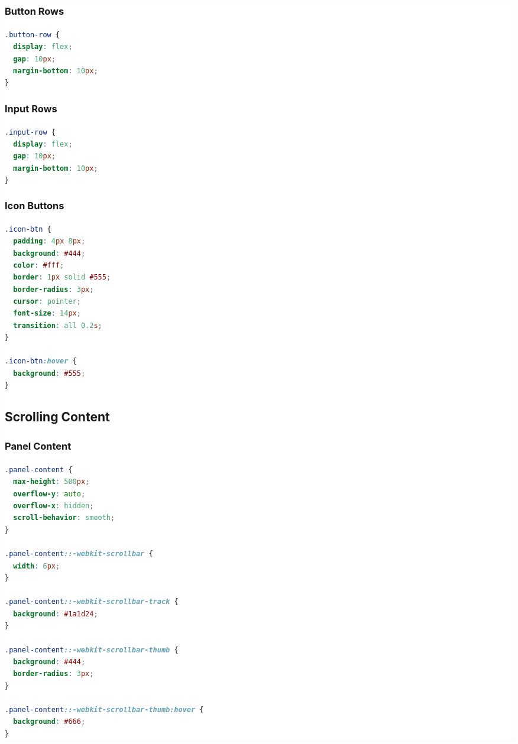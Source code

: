 ### Button Rows
```css
.button-row {
  display: flex;
  gap: 10px;
  margin-bottom: 10px;
}
```

### Input Rows
```css
.input-row {
  display: flex;
  gap: 10px;
  margin-bottom: 10px;
}
```

### Icon Buttons
```css
.icon-btn {
  padding: 4px 8px;
  background: #444;
  color: #fff;
  border: 1px solid #555;
  border-radius: 3px;
  cursor: pointer;
  font-size: 14px;
  transition: all 0.2s;
}

.icon-btn:hover {
  background: #555;
}
```

## Scrolling Content

### Panel Content
```css
.panel-content {
  max-height: 500px;
  overflow-y: auto;
  overflow-x: hidden;
  scroll-behavior: smooth;
}

.panel-content::-webkit-scrollbar {
  width: 6px;
}

.panel-content::-webkit-scrollbar-track {
  background: #1a1d24;
}

.panel-content::-webkit-scrollbar-thumb {
  background: #444;
  border-radius: 3px;
}

.panel-content::-webkit-scrollbar-thumb:hover {
  background: #666;
}
```
